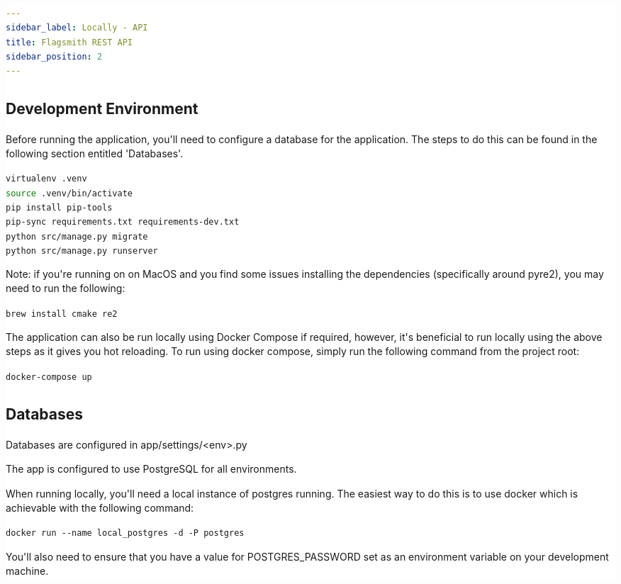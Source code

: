 ```yaml
---
sidebar_label: Locally - API
title: Flagsmith REST API
sidebar_position: 2
---
```


## Development Environment

Before running the application, you'll need to configure a database for the application. The steps to do this can be
found in the following section entitled 'Databases'.

```bash
virtualenv .venv
source .venv/bin/activate
pip install pip-tools
pip-sync requirements.txt requirements-dev.txt
python src/manage.py migrate
python src/manage.py runserver
```

Note: if you're running on on MacOS and you find some issues installing the dependencies (specifically around pyre2),
you may need to run the following:

```bash
brew install cmake re2
```

The application can also be run locally using Docker Compose if required, however, it's beneficial to run locally using
the above steps as it gives you hot reloading. To run using docker compose, simply run the following command from the
project root:

```bash
docker-compose up
```

## Databases

Databases are configured in app/settings/\<env\>.py

The app is configured to use PostgreSQL for all environments.

When running locally, you'll need a local instance of postgres running. The easiest way to do this is to use docker
which is achievable with the following command:

`docker run --name local_postgres -d -P postgres`

You'll also need to ensure that you have a value for POSTGRES_PASSWORD set as an environment variable on your
development machine.
